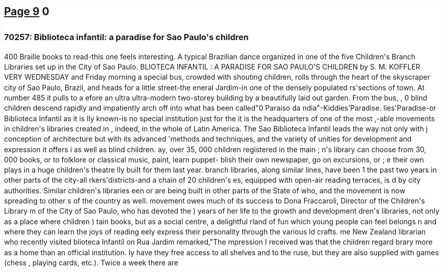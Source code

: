 ## [Page 9](070250engo.pdf#page=9) 0

### 70257: Biblioteca infantil: a paradise for Sao Paulo's children

400 Braille books to read-this one feels interesting. A typical Brazilian dance organized in one of the five Children's Branch Libraries set up in the City of Sao Paulo.
BLIOTECA INFANTIL :
A PARADISE FOR
SAO PAULO'S CHILDREN
by S. M. KOFFLER
VERY WEDNESDAY and Friday morning a special
bus, crowded with shouting children, rolls
through the heart of the skyscraper city of Sao
Paulo, Brazil, and heads for a little street-the
eneral Jardim-in one of the densely populated
rs'sections of town. At number 485 it pulls to a
efore an ultra ultra-modern two-storey building
by a beautifully laid out garden. From the bus,
, 0 blind children descend rapidly and impatiently
arch off into what has been called"0 Paraiso da
ndia"-Kiddies'Paradise.
lies'Paradise-or Biblioteca Infantil as it is
lly known-is no special institution just for the
it is the headquarters of one of the most
,-able movements in children's libraries created in
, indeed, in the whole of Latin America. The Sao
Biblioteca Infantil leads the way not only with
j conception of architecture but with its advanced
'methods and techniques, and the variety of
unities for development and expression it offers
i as well as blind children.
ay, over 35, 000 children registered in the main
; n's library can choose from 30, 000 books, or
to folklore or classical music, paint, learn puppet-
blish their own newspaper, go on excursions, or
; e their own plays in a huge children's theatre
lly built for them last year.
branch libraries, along similar lines, have been
1 the past two years in other parts of the city-all
rkers'districts-and a chain of 20 children's
es, equipped with open-air reading terraces, is
d by city authorities. Similar children's libraries
een or are being built in other parts of the State of
who, and the movement is now spreading to other
s of the country as well.
movement owes much of its success to Dona
Fraccaroli, Director of the Children's Library
m of the City of Sao Paulo, who has devoted the
) years of her life to the growth and development
dren's libraries, not only as a place where children
) tain books, but as a social centre, a delightful
rland of fun which young people can feel belongs
n and where they can learn the joys of reading
eely express their personality through the various
ld crafts.
me New Zealand librarian who recently visited
blioteca Infantíl on Rua Jardim remarked,"The
mpression I received was that the children regard
brary more as a home than an official institution.
ly have they free access to all shelves and to the
ruse, but they are also supplied with games (chess
, playing cards, etc.). Twice a week there are